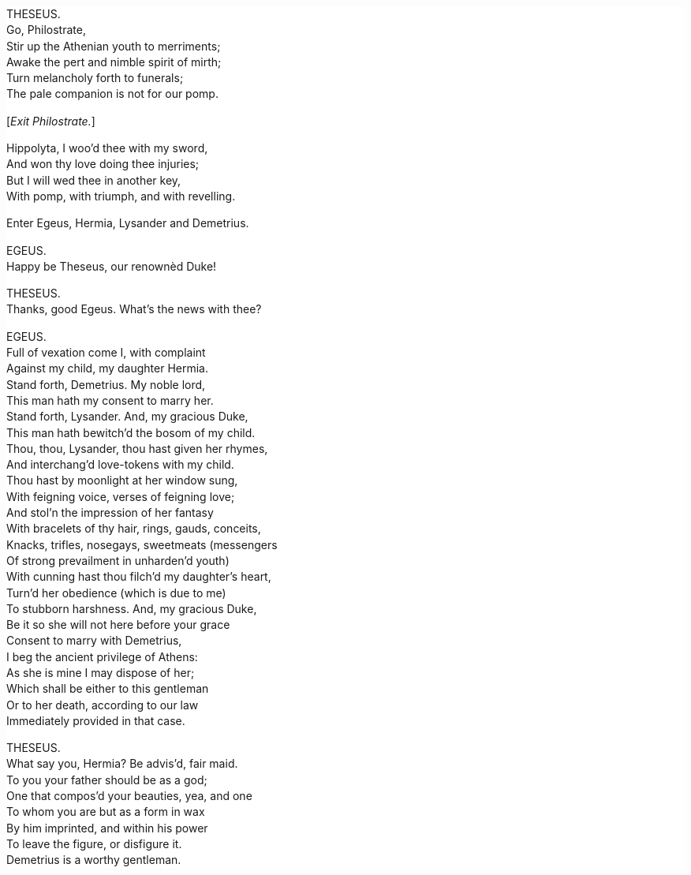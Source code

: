 THESEUS.  
Go, Philostrate,  
Stir up the Athenian youth to merriments;  
Awake the pert and nimble spirit of mirth;  
Turn melancholy forth to funerals;  
The pale companion is not for our pomp.

\[_Exit Philostrate._\]

Hippolyta, I woo’d thee with my sword,  
And won thy love doing thee injuries;  
But I will wed thee in another key,  
With pomp, with triumph, and with revelling.

Enter Egeus, Hermia, Lysander and Demetrius.

EGEUS.  
Happy be Theseus, our renownèd Duke!

THESEUS.  
Thanks, good Egeus. What’s the news with thee?

EGEUS.  
Full of vexation come I, with complaint  
Against my child, my daughter Hermia.  
Stand forth, Demetrius. My noble lord,  
This man hath my consent to marry her.  
Stand forth, Lysander. And, my gracious Duke,  
This man hath bewitch’d the bosom of my child.  
Thou, thou, Lysander, thou hast given her rhymes,  
And interchang’d love-tokens with my child.  
Thou hast by moonlight at her window sung,  
With feigning voice, verses of feigning love;  
And stol’n the impression of her fantasy  
With bracelets of thy hair, rings, gauds, conceits,  
Knacks, trifles, nosegays, sweetmeats (messengers  
Of strong prevailment in unharden’d youth)  
With cunning hast thou filch’d my daughter’s heart,  
Turn’d her obedience (which is due to me)  
To stubborn harshness. And, my gracious Duke,  
Be it so she will not here before your grace  
Consent to marry with Demetrius,  
I beg the ancient privilege of Athens:  
As she is mine I may dispose of her;  
Which shall be either to this gentleman  
Or to her death, according to our law  
Immediately provided in that case.

THESEUS.  
What say you, Hermia? Be advis’d, fair maid.  
To you your father should be as a god;  
One that compos’d your beauties, yea, and one  
To whom you are but as a form in wax  
By him imprinted, and within his power  
To leave the figure, or disfigure it.  
Demetrius is a worthy gentleman.
